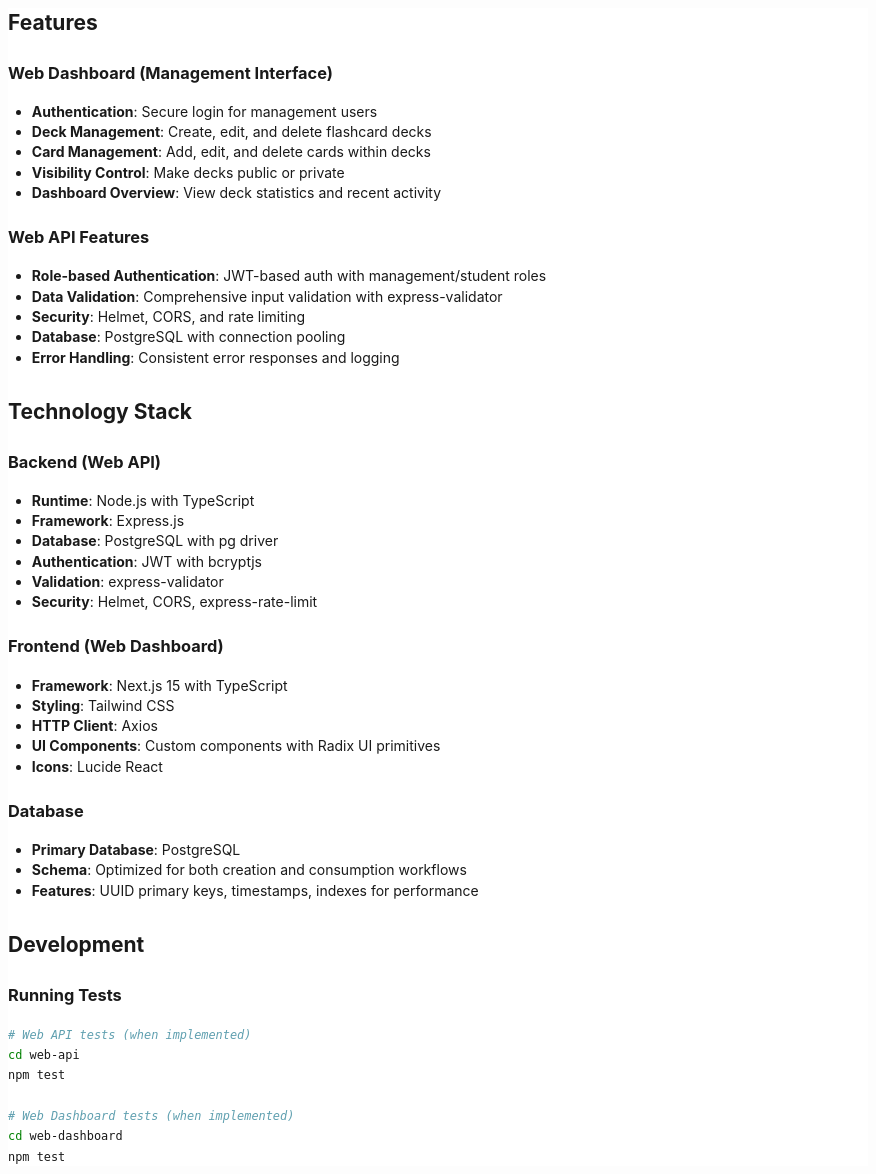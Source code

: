 ## Features

### Web Dashboard (Management Interface)

- **Authentication**: Secure login for management users
- **Deck Management**: Create, edit, and delete flashcard decks
- **Card Management**: Add, edit, and delete cards within decks
- **Visibility Control**: Make decks public or private
- **Dashboard Overview**: View deck statistics and recent activity

### Web API Features

- **Role-based Authentication**: JWT-based auth with management/student roles
- **Data Validation**: Comprehensive input validation with express-validator
- **Security**: Helmet, CORS, and rate limiting
- **Database**: PostgreSQL with connection pooling
- **Error Handling**: Consistent error responses and logging

## Technology Stack

### Backend (Web API)
- **Runtime**: Node.js with TypeScript
- **Framework**: Express.js
- **Database**: PostgreSQL with pg driver
- **Authentication**: JWT with bcryptjs
- **Validation**: express-validator
- **Security**: Helmet, CORS, express-rate-limit

### Frontend (Web Dashboard)
- **Framework**: Next.js 15 with TypeScript
- **Styling**: Tailwind CSS
- **HTTP Client**: Axios
- **UI Components**: Custom components with Radix UI primitives
- **Icons**: Lucide React

### Database
- **Primary Database**: PostgreSQL
- **Schema**: Optimized for both creation and consumption workflows
- **Features**: UUID primary keys, timestamps, indexes for performance

## Development

### Running Tests

```bash
# Web API tests (when implemented)
cd web-api
npm test

# Web Dashboard tests (when implemented)  
cd web-dashboard
npm test
```
